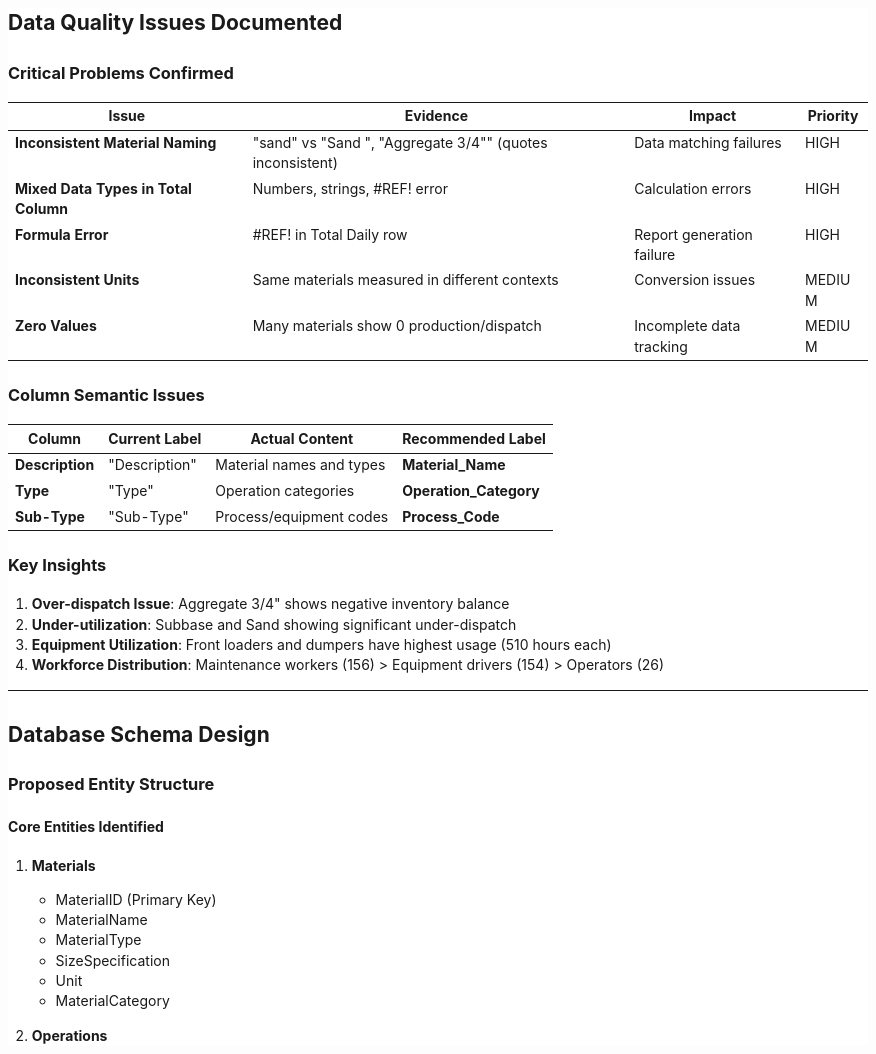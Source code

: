 
## **Data Quality Issues Documented**

### **Critical Problems Confirmed**

| **Issue**                            | **Evidence**                                              | **Impact**                | **Priority** |
| ------------------------------------ | --------------------------------------------------------- | ------------------------- | ------------ |
| **Inconsistent Material Naming**     | "sand" vs "Sand ", "Aggregate 3/4"" (quotes inconsistent) | Data matching failures    | HIGH         |
| **Mixed Data Types in Total Column** | Numbers, strings, #REF! error                             | Calculation errors        | HIGH         |
| **Formula Error**                    | #REF! in Total Daily row                                  | Report generation failure | HIGH         |
| **Inconsistent Units**               | Same materials measured in different contexts             | Conversion issues         | MEDIUM       |
| **Zero Values**                      | Many materials show 0 production/dispatch                 | Incomplete data tracking  | MEDIUM       |

### **Column Semantic Issues**

| **Column**      | **Current Label** | **Actual Content**       | **Recommended Label**  |
| --------------- | ----------------- | ------------------------ | ---------------------- |
| **Description** | "Description"     | Material names and types | **Material_Name**      |
| **Type**        | "Type"            | Operation categories     | **Operation_Category** |
| **Sub-Type**    | "Sub-Type"        | Process/equipment codes  | **Process_Code**       |

### **Key Insights**

1. **Over-dispatch Issue**: Aggregate 3/4" shows negative inventory balance
2. **Under-utilization**: Subbase and Sand showing significant under-dispatch
3. **Equipment Utilization**: Front loaders and dumpers have highest usage (510 hours each)
4. **Workforce Distribution**: Maintenance workers (156) > Equipment drivers (154) > Operators (26)

---

## **Database Schema Design**

### **Proposed Entity Structure**

#### **Core Entities Identified**

1. **Materials**

   - MaterialID (Primary Key)
   - MaterialName
   - MaterialType
   - SizeSpecification
   - Unit
   - MaterialCategory

2. **Operations**
